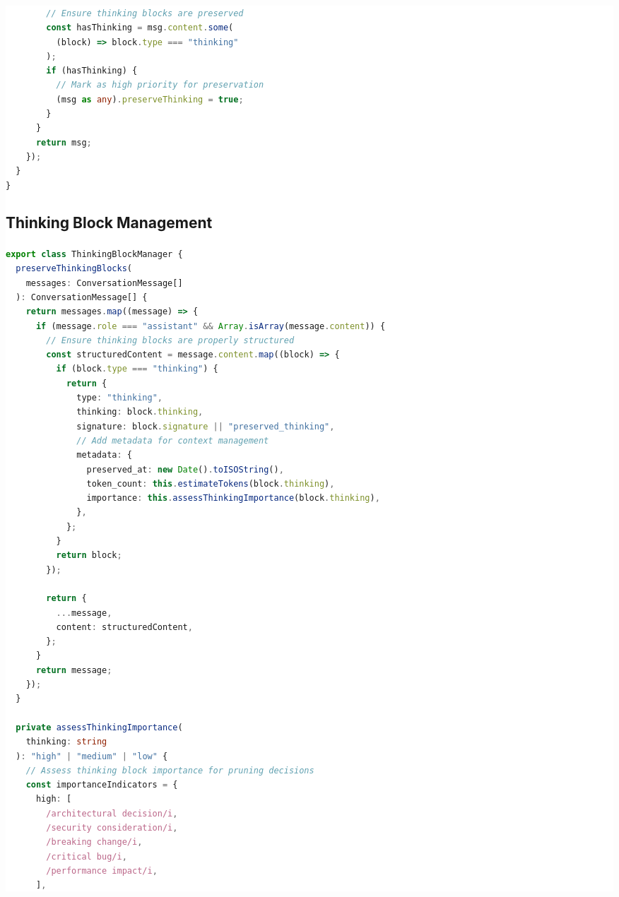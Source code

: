```typescript
        // Ensure thinking blocks are preserved
        const hasThinking = msg.content.some(
          (block) => block.type === "thinking"
        );
        if (hasThinking) {
          // Mark as high priority for preservation
          (msg as any).preserveThinking = true;
        }
      }
      return msg;
    });
  }
}
```

## Thinking Block Management

```typescript
export class ThinkingBlockManager {
  preserveThinkingBlocks(
    messages: ConversationMessage[]
  ): ConversationMessage[] {
    return messages.map((message) => {
      if (message.role === "assistant" && Array.isArray(message.content)) {
        // Ensure thinking blocks are properly structured
        const structuredContent = message.content.map((block) => {
          if (block.type === "thinking") {
            return {
              type: "thinking",
              thinking: block.thinking,
              signature: block.signature || "preserved_thinking",
              // Add metadata for context management
              metadata: {
                preserved_at: new Date().toISOString(),
                token_count: this.estimateTokens(block.thinking),
                importance: this.assessThinkingImportance(block.thinking),
              },
            };
          }
          return block;
        });

        return {
          ...message,
          content: structuredContent,
        };
      }
      return message;
    });
  }

  private assessThinkingImportance(
    thinking: string
  ): "high" | "medium" | "low" {
    // Assess thinking block importance for pruning decisions
    const importanceIndicators = {
      high: [
        /architectural decision/i,
        /security consideration/i,
        /breaking change/i,
        /critical bug/i,
        /performance impact/i,
      ],
```